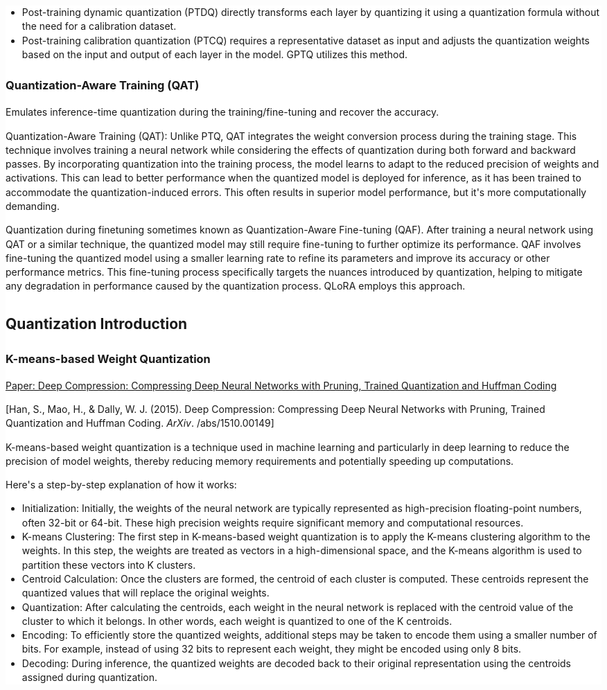 

* Post-training dynamic quantization (PTDQ) directly transforms each layer by quantizing it using a quantization formula without the need for a calibration dataset.
* Post-training calibration quantization (PTCQ) requires a representative dataset as input and adjusts the quantization weights based on the input and output of each layer in the model. GPTQ utilizes this method.


### Quantization-Aware Training (QAT)

Emulates inference-time quantization during the training/fine-tuning and recover the accuracy.

Quantization-Aware Training (QAT): Unlike PTQ, QAT integrates the weight conversion process during the training stage. This technique involves training a neural network while considering the effects of quantization during both forward and backward passes. By incorporating quantization into the training process, the model learns to adapt to the reduced precision of weights and activations. This can lead to better performance when the quantized model is deployed for inference, as it has been trained to accommodate the quantization-induced errors. This often results in superior model performance, but it's more computationally demanding. 

Quantization during finetuning sometimes known as Quantization-Aware Fine-tuning (QAF). After training a neural network using QAT or a similar technique, the quantized model may still require fine-tuning to further optimize its performance. QAF involves fine-tuning the quantized model using a smaller learning rate to refine its parameters and improve its accuracy or other performance metrics. This fine-tuning process specifically targets the nuances introduced by quantization, helping to mitigate any degradation in performance caused by the quantization process. QLoRA employs this approach.


## Quantization Introduction


### K-means-based Weight Quantization

[Paper: Deep Compression: Compressing Deep Neural Networks with Pruning, Trained Quantization and Huffman Coding](https://arxiv.org/pdf/1510.00149.pdf)

[Han, S., Mao, H., & Dally, W. J. (2015). Deep Compression: Compressing Deep Neural Networks with Pruning, Trained Quantization and Huffman Coding. _ArXiv_. /abs/1510.00149]

K-means-based weight quantization is a technique used in machine learning and particularly in deep learning to reduce the precision of model weights, thereby reducing memory requirements and potentially speeding up computations.

Here's a step-by-step explanation of how it works:



* Initialization: Initially, the weights of the neural network are typically represented as high-precision floating-point numbers, often 32-bit or 64-bit. These high precision weights require significant memory and computational resources.
* K-means Clustering: The first step in K-means-based weight quantization is to apply the K-means clustering algorithm to the weights. In this step, the weights are treated as vectors in a high-dimensional space, and the K-means algorithm is used to partition these vectors into K clusters.
* Centroid Calculation: Once the clusters are formed, the centroid of each cluster is computed. These centroids represent the quantized values that will replace the original weights.
* Quantization: After calculating the centroids, each weight in the neural network is replaced with the centroid value of the cluster to which it belongs. In other words, each weight is quantized to one of the K centroids.
* Encoding: To efficiently store the quantized weights, additional steps may be taken to encode them using a smaller number of bits. For example, instead of using 32 bits to represent each weight, they might be encoded using only 8 bits.
* Decoding: During inference, the quantized weights are decoded back to their original representation using the centroids assigned during quantization.
